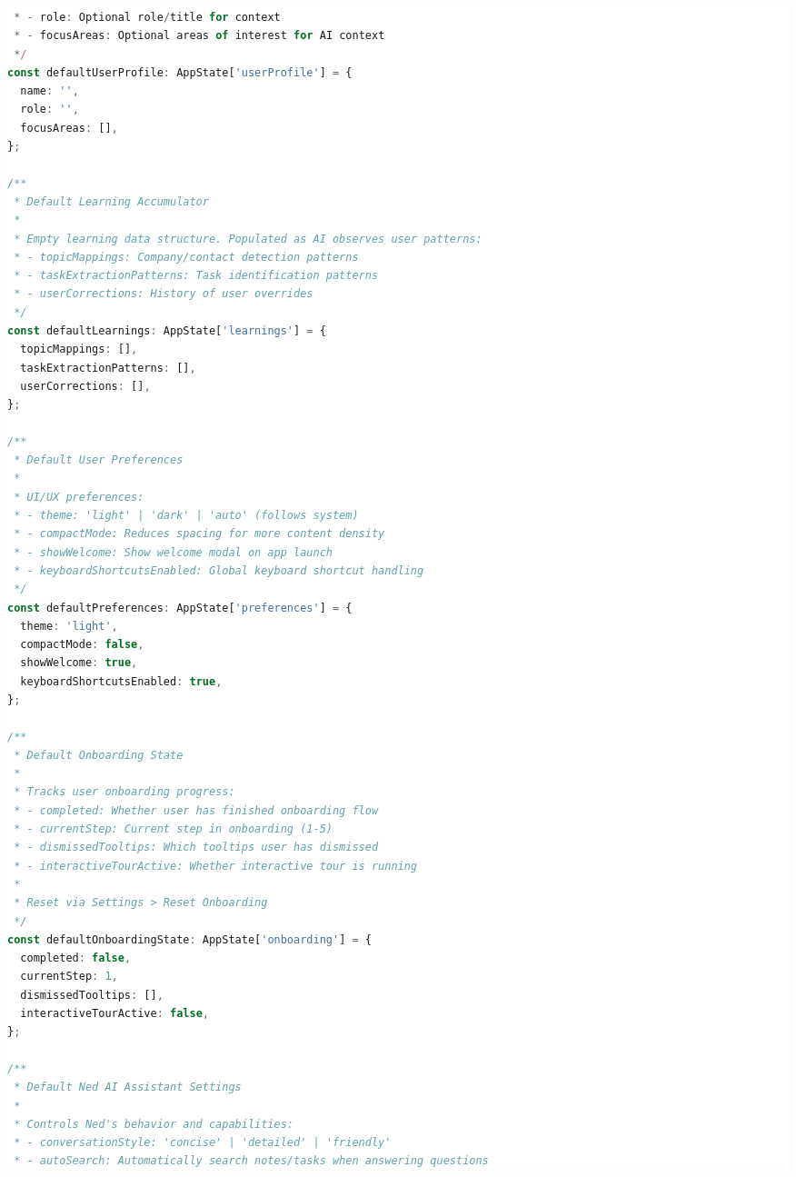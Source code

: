 ```typescript
 * - role: Optional role/title for context
 * - focusAreas: Optional areas of interest for AI context
 */
const defaultUserProfile: AppState['userProfile'] = {
  name: '',
  role: '',
  focusAreas: [],
};

/**
 * Default Learning Accumulator
 *
 * Empty learning data structure. Populated as AI observes user patterns:
 * - topicMappings: Company/contact detection patterns
 * - taskExtractionPatterns: Task identification patterns
 * - userCorrections: History of user overrides
 */
const defaultLearnings: AppState['learnings'] = {
  topicMappings: [],
  taskExtractionPatterns: [],
  userCorrections: [],
};

/**
 * Default User Preferences
 *
 * UI/UX preferences:
 * - theme: 'light' | 'dark' | 'auto' (follows system)
 * - compactMode: Reduces spacing for more content density
 * - showWelcome: Show welcome modal on app launch
 * - keyboardShortcutsEnabled: Global keyboard shortcut handling
 */
const defaultPreferences: AppState['preferences'] = {
  theme: 'light',
  compactMode: false,
  showWelcome: true,
  keyboardShortcutsEnabled: true,
};

/**
 * Default Onboarding State
 *
 * Tracks user onboarding progress:
 * - completed: Whether user has finished onboarding flow
 * - currentStep: Current step in onboarding (1-5)
 * - dismissedTooltips: Which tooltips user has dismissed
 * - interactiveTourActive: Whether interactive tour is running
 *
 * Reset via Settings > Reset Onboarding
 */
const defaultOnboardingState: AppState['onboarding'] = {
  completed: false,
  currentStep: 1,
  dismissedTooltips: [],
  interactiveTourActive: false,
};

/**
 * Default Ned AI Assistant Settings
 *
 * Controls Ned's behavior and capabilities:
 * - conversationStyle: 'concise' | 'detailed' | 'friendly'
 * - autoSearch: Automatically search notes/tasks when answering questions
```